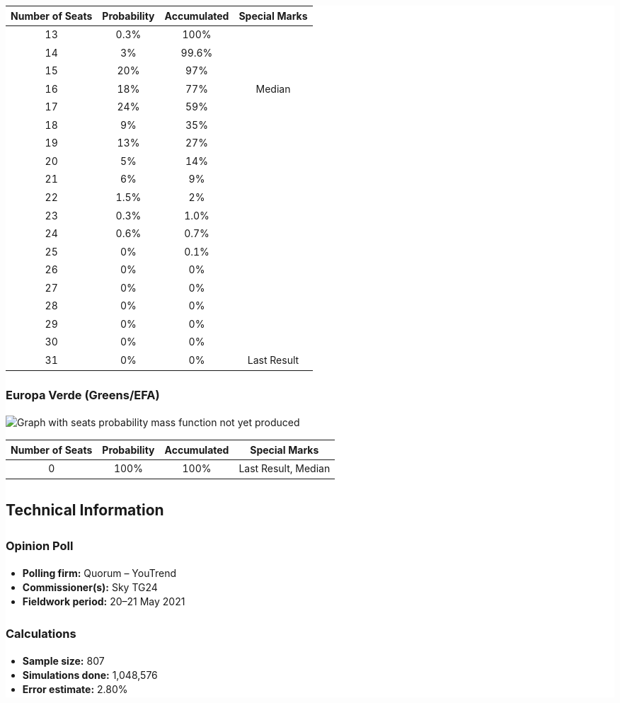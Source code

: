 | Number of Seats | Probability | Accumulated | Special Marks |
|:---------------:|:-----------:|:-----------:|:-------------:|
| 13 | 0.3% | 100% |  |
| 14 | 3% | 99.6% |  |
| 15 | 20% | 97% |  |
| 16 | 18% | 77% | Median |
| 17 | 24% | 59% |  |
| 18 | 9% | 35% |  |
| 19 | 13% | 27% |  |
| 20 | 5% | 14% |  |
| 21 | 6% | 9% |  |
| 22 | 1.5% | 2% |  |
| 23 | 0.3% | 1.0% |  |
| 24 | 0.6% | 0.7% |  |
| 25 | 0% | 0.1% |  |
| 26 | 0% | 0% |  |
| 27 | 0% | 0% |  |
| 28 | 0% | 0% |  |
| 29 | 0% | 0% |  |
| 30 | 0% | 0% |  |
| 31 | 0% | 0% | Last Result |

### Europa Verde (Greens/EFA)

![Graph with seats probability mass function not yet produced](2021-05-21-Quorum–YouTrend-coalitions-seats-pmf-ev.png "Seats Probability Mass Function")

| Number of Seats | Probability | Accumulated | Special Marks |
|:---------------:|:-----------:|:-----------:|:-------------:|
| 0 | 100% | 100% | Last Result, Median |


## Technical Information

### Opinion Poll

+ **Polling firm:** Quorum – YouTrend
+ **Commissioner(s):** Sky TG24
+ **Fieldwork period:** 20–21 May 2021

### Calculations

+ **Sample size:** 807
+ **Simulations done:** 1,048,576
+ **Error estimate:** 2.80%


